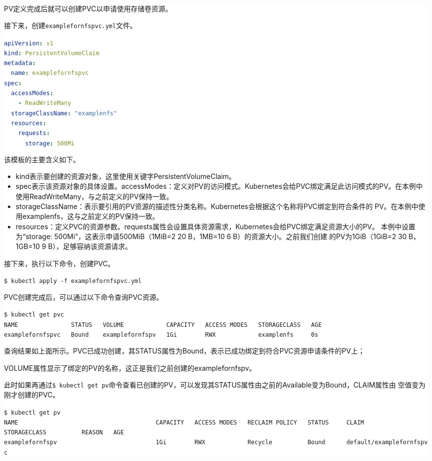 

PV定义完成后就可以创建PVC以申请使用存储卷资源。

接下来，创建`examplefornfspvc.yml`文件。

```yaml
apiVersion: v1
kind: PersistentVolumeClaim
metadata:
  name: examplefornfspvc
spec:
  accessModes:
    - ReadWriteMany
  storageClassName: "examplenfs"
  resources:
    requests:
      storage: 500Mi
```

该模板的主要含义如下。

- kind表示要创建的资源对象，这里使用关键字PersistentVolumeClaim。
- spec表示该资源对象的具体设置。accessModes：定义对PV的访问模式。Kubernetes会给PVC绑定满足此访问模式的PV。在本例中使用ReadWriteMany，与之前定义的PV保持一致。
- storageClassName：表示要引用的PV资源的描述性分类名称。Kubernetes会根据这个名称将PVC绑定到符合条件的
  PV。在本例中使用examplenfs，这与之前定义的PV保持一致。
- resources：定义PVC的资源参数。requests属性会设置具体资源需求，Kubernetes会给PVC绑定满足资源大小的PV。
  本例中设置为“storage: 500Mi”，这表示申请500MiB（1MiB=2 20 B，1MB=10 6 B）的资源大小。之前我们创建
  的PV为1GiB（1GiB=2 30 B，1GB=10 9 B），足够容纳该资源请求。

接下来，执行以下命令，创建PVC。

```shell
$ kubectl apply -f examplefornfspvc.yml
```

PVC创建完成后，可以通过以下命令查询PVC资源。

```shell
$ kubectl get pvc
NAME               STATUS   VOLUME            CAPACITY   ACCESS MODES   STORAGECLASS   AGE
examplefornfspvc   Bound    examplefornfspv   1Gi        RWX            examplenfs     0s
```

查询结果如上面所示。PVC已成功创建，其STATUS属性为Bound，表示已成功绑定到符合PVC资源申请条件的PV上；

VOLUME属性显示了绑定的PV的名称，这正是我们之前创建的examplefornfspv。

此时如果再通过`$ kubectl get pv`命令查看已创建的PV，可以发现其STATUS属性由之前的Available变为Bound，CLAIM属性由
空值变为刚才创建的PVC。

```shell
$ kubectl get pv
NAME                                       CAPACITY   ACCESS MODES   RECLAIM POLICY   STATUS     CLAIM                                                   STORAGECLASS          REASON   AGE
examplefornfspv                            1Gi        RWX            Recycle          Bound      default/examplefornfspvc  
```
